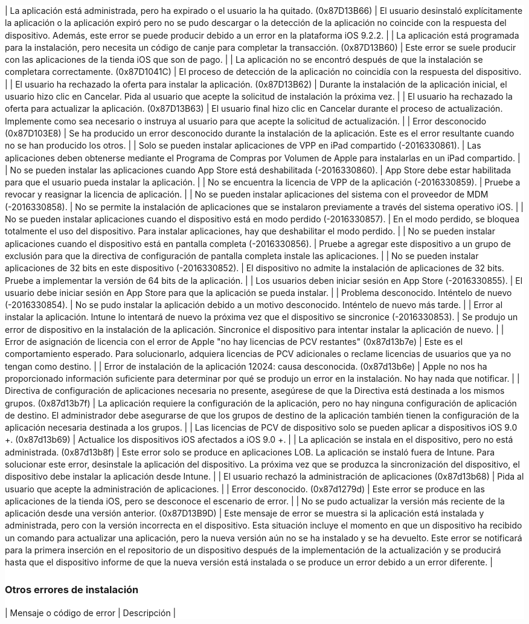 | La aplicación está administrada, pero ha expirado o el usuario la ha quitado. (0x87D13B66) | El usuario desinstaló explícitamente la aplicación o la aplicación expiró pero no se pudo descargar o la detección de la aplicación no coincide con la respuesta del dispositivo. Además, este error se puede producir debido a un error en la plataforma iOS 9.2.2. |
| La aplicación está programada para la instalación, pero necesita un código de canje para completar la transacción. (0x87D13B60) | Este error se suele producir con las aplicaciones de la tienda iOS que son de pago. |
| La aplicación no se encontró después de que la instalación se completara correctamente. (0x87D1041C) | El proceso de detección de la aplicación no coincidía con la respuesta del dispositivo. |
| El usuario ha rechazado la oferta para instalar la aplicación. (0x87D13B62) | Durante la instalación de la aplicación inicial, el usuario hizo clic en Cancelar. Pida al usuario que acepte la solicitud de instalación la próxima vez. |
| El usuario ha rechazado la oferta para actualizar la aplicación. (0x87D13B63) | El usuario final hizo clic en Cancelar durante el proceso de actualización. Implemente como sea necesario o instruya al usuario para que acepte la solicitud de actualización. |
| Error desconocido (0x87D103E8) | Se ha producido un error desconocido durante la instalación de la aplicación. Este es el error resultante cuando no se han producido los otros. |
| Solo se pueden instalar aplicaciones de VPP en iPad compartido (-2016330861). | Las aplicaciones deben obtenerse mediante el Programa de Compras por Volumen de Apple para instalarlas en un iPad compartido. |
| No se pueden instalar las aplicaciones cuando App Store está deshabilitada (-2016330860). | App Store debe estar habilitada para que el usuario pueda instalar la aplicación. |
| No se encuentra la licencia de VPP de la aplicación (-2016330859). | Pruebe a revocar y reasignar la licencia de aplicación. |
| No se pueden instalar aplicaciones del sistema con el proveedor de MDM (-2016330858). | No se permite la instalación de aplicaciones que se instalaron previamente a través del sistema operativo iOS. |
| No se pueden instalar aplicaciones cuando el dispositivo está en modo perdido (-2016330857). | En el modo perdido, se bloquea totalmente el uso del dispositivo. Para instalar aplicaciones, hay que deshabilitar el modo perdido. |
| No se pueden instalar aplicaciones cuando el dispositivo está en pantalla completa (-2016330856). | Pruebe a agregar este dispositivo a un grupo de exclusión para que la directiva de configuración de pantalla completa instale las aplicaciones. |
| No se pueden instalar aplicaciones de 32 bits en este dispositivo (-2016330852). | El dispositivo no admite la instalación de aplicaciones de 32 bits. Pruebe a implementar la versión de 64 bits de la aplicación. |
| Los usuarios deben iniciar sesión en App Store (-2016330855). | El usuario debe iniciar sesión en App Store para que la aplicación se pueda instalar. |
| Problema desconocido. Inténtelo de nuevo (-2016330854). | No se pudo instalar la aplicación debido a un motivo desconocido. Inténtelo de nuevo más tarde. |
| Error al instalar la aplicación. Intune lo intentará de nuevo la próxima vez que el dispositivo se sincronice (-2016330853). | Se produjo un error de dispositivo en la instalación de la aplicación. Sincronice el dispositivo para intentar instalar la aplicación de nuevo. |
| Error de asignación de licencia con el error de Apple "no hay licencias de PCV restantes" (0x87d13b7e) | Este es el comportamiento esperado. Para solucionarlo, adquiera licencias de PCV adicionales o reclame licencias de usuarios que ya no tengan como destino. |
| Error de instalación de la aplicación 12024: causa desconocida. (0x87d13b6e) | Apple no nos ha proporcionado información suficiente para determinar por qué se produjo un error en la instalación. No hay nada que notificar. |
| Directiva de configuración de aplicaciones necesaria no presente, asegúrese de que la Directiva está destinada a los mismos grupos. (0x87d13b7f) | La aplicación requiere la configuración de la aplicación, pero no hay ninguna configuración de aplicación de destino. El administrador debe asegurarse de que los grupos de destino de la aplicación también tienen la configuración de la aplicación necesaria destinada a los grupos. |
| Las licencias de PCV de dispositivo solo se pueden aplicar a dispositivos iOS 9.0 +. (0x87d13b69) | Actualice los dispositivos iOS afectados a iOS 9.0 +. |
| La aplicación se instala en el dispositivo, pero no está administrada. (0x87d13b8f) | Este error solo se produce en aplicaciones LOB. La aplicación se instaló fuera de Intune. Para solucionar este error, desinstale la aplicación del dispositivo. La próxima vez que se produzca la sincronización del dispositivo, el dispositivo debe instalar la aplicación desde Intune. |
| El usuario rechazó la administración de aplicaciones (0x87d13b68) | Pida al usuario que acepte la administración de aplicaciones. |
| Error desconocido. (0x87d1279d) | Este error se produce en las aplicaciones de la tienda iOS, pero se desconoce el escenario de error. |
| No se pudo actualizar la versión más reciente de la aplicación desde una versión anterior. (0x87D13B9D) | Este mensaje de error se muestra si la aplicación está instalada y administrada, pero con la versión incorrecta en el dispositivo. Esta situación incluye el momento en que un dispositivo ha recibido un comando para actualizar una aplicación, pero la nueva versión aún no se ha instalado y se ha devuelto. Este error se notificará para la primera inserción en el repositorio de un dispositivo después de la implementación de la actualización y se producirá hasta que el dispositivo informe de que la nueva versión está instalada o se produce un error debido a un error diferente.  |


### <a name="other-installation-errors"></a>Otros errores de instalación

|  Mensaje o código de error  |  Descripción  |